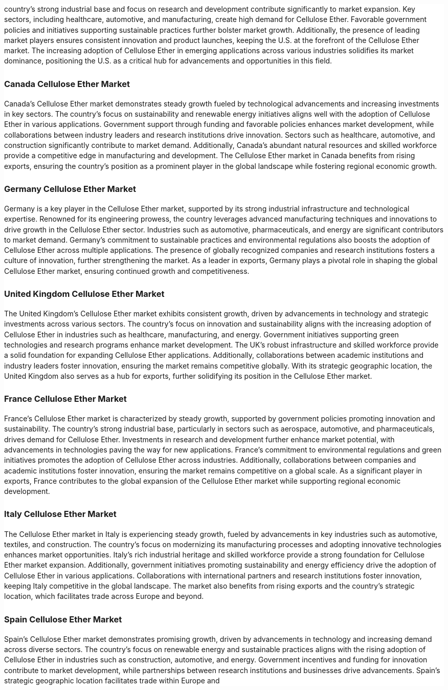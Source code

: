 country&rsquo;s strong industrial base and focus on research and development contribute significantly to market expansion. Key sectors, including healthcare, automotive, and manufacturing, create high demand for Cellulose Ether. Favorable government policies and initiatives supporting sustainable practices further bolster market growth. Additionally, the presence of leading market players ensures consistent innovation and product launches, keeping the U.S. at the forefront of the Cellulose Ether market. The increasing adoption of Cellulose Ether in emerging applications across various industries solidifies its market dominance, positioning the U.S. as a critical hub for advancements and opportunities in this field.</p><h3>Canada Cellulose Ether Market</h3><p>Canada&rsquo;s Cellulose Ether market demonstrates steady growth fueled by technological advancements and increasing investments in key sectors. The country&rsquo;s focus on sustainability and renewable energy initiatives aligns well with the adoption of Cellulose Ether in various applications. Government support through funding and favorable policies enhances market development, while collaborations between industry leaders and research institutions drive innovation. Sectors such as healthcare, automotive, and construction significantly contribute to market demand. Additionally, Canada&rsquo;s abundant natural resources and skilled workforce provide a competitive edge in manufacturing and development. The Cellulose Ether market in Canada benefits from rising exports, ensuring the country&rsquo;s position as a prominent player in the global landscape while fostering regional economic growth.</p><h3>Germany Cellulose Ether Market</h3><p>Germany is a key player in the Cellulose Ether market, supported by its strong industrial infrastructure and technological expertise. Renowned for its engineering prowess, the country leverages advanced manufacturing techniques and innovations to drive growth in the Cellulose Ether sector. Industries such as automotive, pharmaceuticals, and energy are significant contributors to market demand. Germany&rsquo;s commitment to sustainable practices and environmental regulations also boosts the adoption of Cellulose Ether across multiple applications. The presence of globally recognized companies and research institutions fosters a culture of innovation, further strengthening the market. As a leader in exports, Germany plays a pivotal role in shaping the global Cellulose Ether market, ensuring continued growth and competitiveness.</p><h3>United Kingdom Cellulose Ether Market</h3><p>The United Kingdom&rsquo;s Cellulose Ether market exhibits consistent growth, driven by advancements in technology and strategic investments across various sectors. The country&rsquo;s focus on innovation and sustainability aligns with the increasing adoption of Cellulose Ether in industries such as healthcare, manufacturing, and energy. Government initiatives supporting green technologies and research programs enhance market development. The UK&rsquo;s robust infrastructure and skilled workforce provide a solid foundation for expanding Cellulose Ether applications. Additionally, collaborations between academic institutions and industry leaders foster innovation, ensuring the market remains competitive globally. With its strategic geographic location, the United Kingdom also serves as a hub for exports, further solidifying its position in the Cellulose Ether market.</p><h3>France Cellulose Ether Market</h3><p>France&rsquo;s Cellulose Ether market is characterized by steady growth, supported by government policies promoting innovation and sustainability. The country&rsquo;s strong industrial base, particularly in sectors such as aerospace, automotive, and pharmaceuticals, drives demand for Cellulose Ether. Investments in research and development further enhance market potential, with advancements in technologies paving the way for new applications. France&rsquo;s commitment to environmental regulations and green initiatives promotes the adoption of Cellulose Ether across industries. Additionally, collaborations between companies and academic institutions foster innovation, ensuring the market remains competitive on a global scale. As a significant player in exports, France contributes to the global expansion of the Cellulose Ether market while supporting regional economic development.</p><h3>Italy Cellulose Ether Market</h3><p>The Cellulose Ether market in Italy is experiencing steady growth, fueled by advancements in key industries such as automotive, textiles, and construction. The country&rsquo;s focus on modernizing its manufacturing processes and adopting innovative technologies enhances market opportunities. Italy&rsquo;s rich industrial heritage and skilled workforce provide a strong foundation for Cellulose Ether market expansion. Additionally, government initiatives promoting sustainability and energy efficiency drive the adoption of Cellulose Ether in various applications. Collaborations with international partners and research institutions foster innovation, keeping Italy competitive in the global landscape. The market also benefits from rising exports and the country&rsquo;s strategic location, which facilitates trade across Europe and beyond.</p><h3>Spain Cellulose Ether Market</h3><p>Spain&rsquo;s Cellulose Ether market demonstrates promising growth, driven by advancements in technology and increasing demand across diverse sectors. The country&rsquo;s focus on renewable energy and sustainable practices aligns with the rising adoption of Cellulose Ether in industries such as construction, automotive, and energy. Government incentives and funding for innovation contribute to market development, while partnerships between research institutions and businesses drive advancements. Spain&rsquo;s strategic geographic location facilitates trade within Europe and
